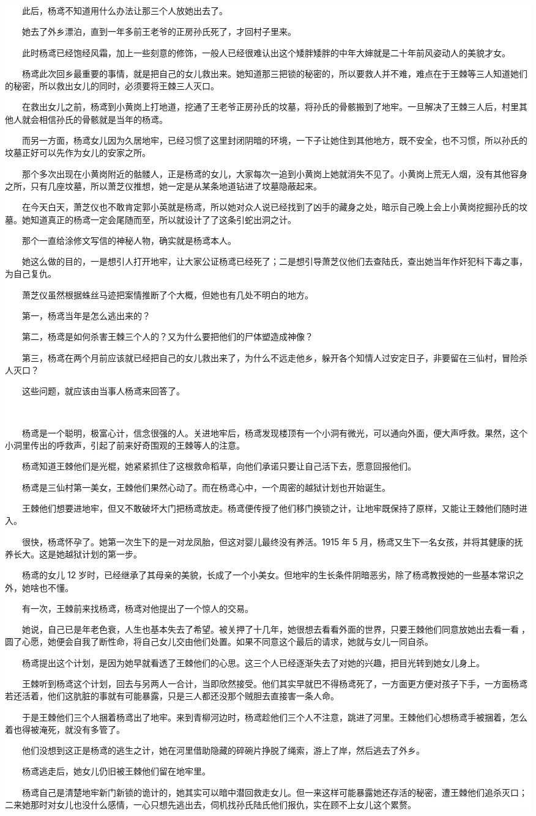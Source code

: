 &emsp;&emsp;此后，杨鸢不知道用什么办法让那三个人放她出去了。  
  
&emsp;&emsp;她去了外乡漂泊，直到一年多前王老爷的正房孙氏死了，才回村子里来。  
  
&emsp;&emsp;此时杨鸢已经饱经风霜，加上一些刻意的修饰，一般人已经很难认出这个矮胖矮胖的中年大婶就是二十年前风姿动人的美貌才女。  
  
&emsp;&emsp;杨鸢此次回乡最重要的事情，就是把自己的女儿救出来。她知道那三把锁的秘密的，所以要救人并不难，难点在于王棘等三人知道她们的秘密，所以救出女儿的同时，必须要将王棘三人灭口。  
  
&emsp;&emsp;在救出女儿之前，杨鸢到小黄岗上打地道，挖通了王老爷正房孙氏的坟墓，将孙氏的骨骸搬到了地牢。一旦解决了王棘三人后，村里其他人就会相信孙氏的骨骸就是当年的杨鸢。  
  
&emsp;&emsp;而另一方面，杨鸢女儿因为久居地牢，已经习惯了这里封闭阴暗的环境，一下子让她住到其他地方，既不安全，也不习惯，所以孙氏的坟墓正好可以先作为女儿的安家之所。  
  
&emsp;&emsp;那个多次出现在小黄岗附近的骷髅人，正是杨鸢的女儿，大家每次一追到小黄岗上她就消失不见了。小黄岗上荒无人烟，没有其他容身之所，只有几座坟墓，所以萧芝仪推想，她一定是从某条地道钻进了坟墓隐蔽起来。  
  
&emsp;&emsp;在今天白天，萧芝仪也不敢肯定郭小英就是杨鸢，所以她对众人说已经找到了凶手的藏身之处，暗示自己晚上会上小黄岗挖掘孙氏的坟墓。她知道真正的杨鸢一定会尾随而至，所以就设计了了这条引蛇出洞之计。  
  
&emsp;&emsp;那个一直给涂修文写信的神秘人物，确实就是杨鸢本人。  
  
&emsp;&emsp;她这么做的目的，一是想引人打开地牢，让大家公证杨鸢已经死了；二是想引导萧芝仪他们去查陆氏，查出她当年作奸犯科下毒之事，为自己复仇。  
  
&emsp;&emsp;萧芝仪虽然根据蛛丝马迹把案情推断了个大概，但她也有几处不明白的地方。  
  
&emsp;&emsp;第一，杨鸢当年是怎么逃出来的？  
  
&emsp;&emsp;第二，杨鸢是如何杀害王棘三个人的？又为什么要把他们的尸体塑造成神像？  
  
&emsp;&emsp;第三，杨鸢在两个月前应该就已经把自己的女儿救出来了，为什么不远走他乡，躲开各个知情人过安定日子，非要留在三仙村，冒险杀人灭口？  
  
&emsp;&emsp;这些问题，就应该由当事人杨鸢来回答了。  
  
&emsp;&emsp;
  
  
&emsp;&emsp;杨鸢是一个聪明，极富心计，信念很强的人。关进地牢后，杨鸢发现楼顶有一个小洞有微光，可以通向外面，便大声呼救。果然，这个小洞里传出的呼救声，引起了前来好奇围观的王棘等人的注意。  
  
&emsp;&emsp;杨鸢知道王棘他们是光棍，她紧紧抓住了这根救命稻草，向他们承诺只要让自己活下去，愿意回报他们。  
  
&emsp;&emsp;杨鸢是三仙村第一美女，王棘他们果然心动了。而在杨鸢心中，一个周密的越狱计划也开始诞生。  
  
&emsp;&emsp;王棘他们想要进地牢，但又不敢破坏大门把杨鸢放走。杨鸢便传授了他们移门换锁之计，让地牢既保持了原样，又能让王棘他们随时进入。  
  
&emsp;&emsp;很快，杨鸢怀孕了。她第一次生下的是一对龙凤胎，但这对婴儿最终没有养活。1915 年 5 月，杨鸢又生下一名女孩，并将其健康的抚养长大。这是她越狱计划的第一步。  
  
&emsp;&emsp;杨鸢的女儿 12 岁时，已经继承了其母亲的美貌，长成了一个小美女。但地牢的生长条件阴暗恶劣，除了杨鸢教授她的一些基本常识之外，她啥也不懂。  
  
&emsp;&emsp;有一次，王棘前来找杨鸢，杨鸢对他提出了一个惊人的交易。  
  
&emsp;&emsp;她说，自己已是年老色衰，人生也基本失去了希望。被关押了十几年，她很想去看看外面的世界，只要王棘他们同意放她出去看一看 ，圆了心愿，她便会自我了断性命，将自己女儿交由他们处置。如果不同意这个最后的请求，她就与女儿一同自杀。  
  
&emsp;&emsp;杨鸢提出这个计划，是因为她早就看透了王棘他们的心思。这三个人已经逐渐失去了对她的兴趣，把目光转到她女儿身上。  
  
&emsp;&emsp;王棘听到杨鸢这个计划，回去与另两人一合计，当即欣然接受。他们其实早就巴不得杨鸢死了，一方面更方便对孩子下手，一方面杨鸢若还活着，他们这肮脏的事就有可能暴露，只是三人都还没那个贼胆去直接害一条人命。  
  
&emsp;&emsp;于是王棘他们三个人捆着杨鸢出了地牢。来到青柳河边时，杨鸢趁他们三个人不注意，跳进了河里。王棘他们心想杨鸢手被捆着，怎么着也得被淹死，就没有多管了。  
  
&emsp;&emsp;他们没想到这正是杨鸢的逃生之计，她在河里借助隐藏的碎碗片挣脱了绳索，游上了岸，然后逃去了外乡。  
  
&emsp;&emsp;杨鸢逃走后，她女儿仍旧被王棘他们留在地牢里。  
  
&emsp;&emsp;杨鸢自己是清楚地牢新门新锁的诡计的，她其实可以暗中潜回救走女儿。但一来这样可能暴露她还存活的秘密，遭王棘他们追杀灭口；二来她那时对女儿也没什么感情，一心只想先逃出去，伺机找孙氏陆氏他们报仇，实在顾不上女儿这个累赘。  
  